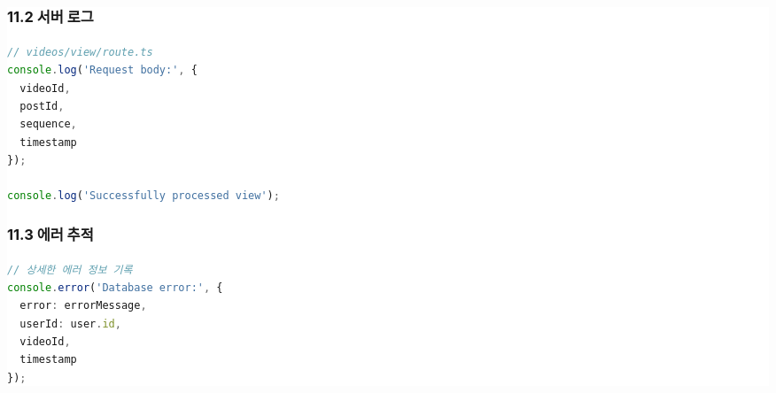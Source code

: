 
### 11.2 서버 로그
```typescript
// videos/view/route.ts
console.log('Request body:', { 
  videoId, 
  postId, 
  sequence, 
  timestamp 
});

console.log('Successfully processed view');
```

### 11.3 에러 추적
```typescript
// 상세한 에러 정보 기록
console.error('Database error:', {
  error: errorMessage,
  userId: user.id,
  videoId,
  timestamp
});
